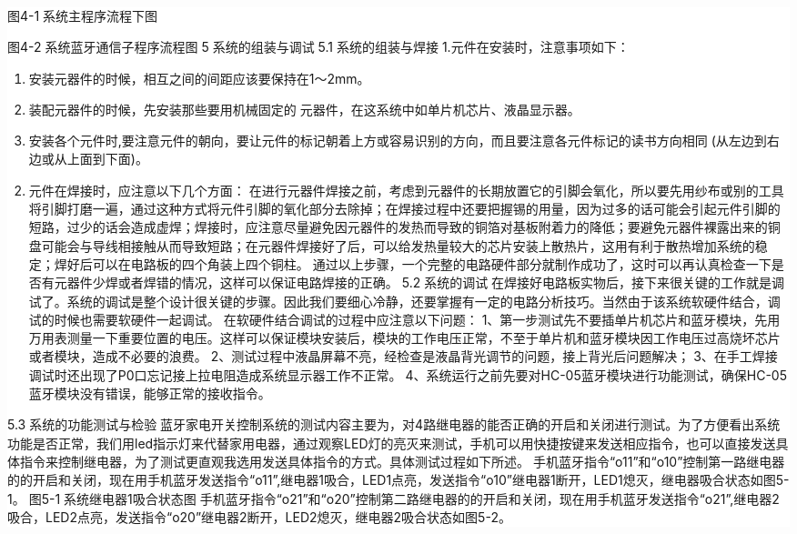 

















图4-1  系统主程序流程下图



























图4-2  系统蓝牙通信子程序流程图
5  系统的组装与调试
5.1 系统的组装与焊接
1.元件在安装时，注意事项如下：
1) 安装元器件的时候，相互之间的间距应该要保持在1～2mm。
2) 装配元器件的时候，先安装那些要用机械固定的	元器件，在这系统中如单片机芯片、液晶显示器。


3) 安装各个元件时,要注意元件的朝向，要让元件的标记朝着上方或容易识别的方向，而且要注意各元件标记的读书方向相同 (从左边到右边或从上面到下面)。
2. 元件在焊接时，应注意以下几个方面：
在进行元器件焊接之前，考虑到元器件的长期放置它的引脚会氧化，所以要先用纱布或别的工具将引脚打磨一遍，通过这种方式将元件引脚的氧化部分去除掉；在焊接过程中还要把握锡的用量，因为过多的话可能会引起元件引脚的短路，过少的话会造成虚焊；焊接时，应注意尽量避免因元器件的发热而导致的铜箔对基板附着力的降低；要避免元器件裸露出来的铜盘可能会与导线相接触从而导致短路；在元器件焊接好了后，可以给发热量较大的芯片安装上散热片，这用有利于散热增加系统的稳定；焊好后可以在电路板的四个角装上四个铜柱。
通过以上步骤，一个完整的电路硬件部分就制作成功了，这时可以再认真检查一下是否有元器件少焊或者焊错的情况，这样可以保证电路焊接的正确。
5.2 系统的调试
在焊接好电路板实物后，接下来很关键的工作就是调试了。系统的调试是整个设计很关键的步骤。因此我们要细心冷静，还要掌握有一定的电路分析技巧。当然由于该系统软硬件结合，调试的时候也需要软硬件一起调试。
在软硬件结合调试的过程中应注意以下问题：
1、第一步测试先不要插单片机芯片和蓝牙模块，先用万用表测量一下重要位置的电压。这样可以保证模块安装后，模块的工作电压正常，不至于单片机和蓝牙模块因工作电压过高烧坏芯片或者模块，造成不必要的浪费。
2、测试过程中液晶屏幕不亮，经检查是液晶背光调节的问题，接上背光后问题解决；
3、在手工焊接调试时还出现了P0口忘记接上拉电阻造成系统显示器工作不正常。
4、系统运行之前先要对HC-05蓝牙模块进行功能测试，确保HC-05蓝牙模块没有错误，能够正常的接收指令。



5.3 系统的功能测试与检验
蓝牙家电开关控制系统的测试内容主要为，对4路继电器的能否正确的开启和关闭进行测试。为了方便看出系统功能是否正常，我们用led指示灯来代替家用电器，通过观察LED灯的亮灭来测试，手机可以用快捷按键来发送相应指令，也可以直接发送具体指令来控制继电器，为了测试更直观我选用发送具体指令的方式。具体测试过程如下所述。
手机蓝牙指令“o11”和“o10”控制第一路继电器的的开启和关闭，现在用手机蓝牙发送指令“o11”,继电器1吸合，LED1点亮，发送指令“o10”继电器1断开，LED1熄灭，继电器吸合状态如图5-1。
图5-1  系统继电器1吸合状态图
手机蓝牙指令“o21”和“o20”控制第二路继电器的的开启和关闭，现在用手机蓝牙发送指令“o21”,继电器2吸合，LED2点亮，发送指令“o20”继电器2断开，LED2熄灭，继电器2吸合状态如图5-2。
